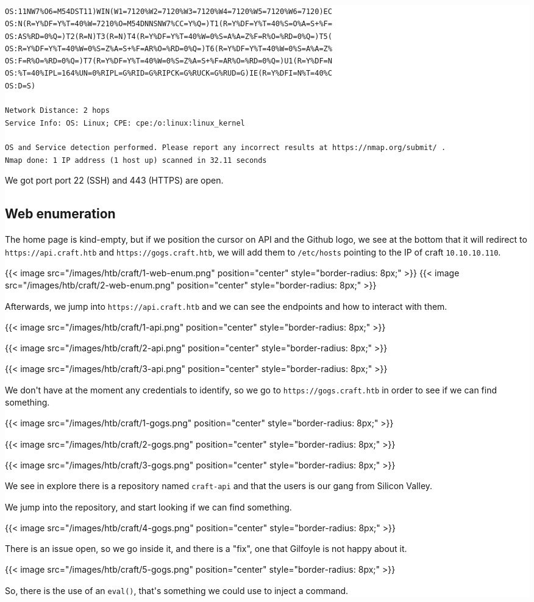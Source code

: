 ```console
OS:11NW7%O6=M54DST11)WIN(W1=7120%W2=7120%W3=7120%W4=7120%W5=7120%W6=7120)EC
OS:N(R=Y%DF=Y%T=40%W=7210%O=M54DNNSNW7%CC=Y%Q=)T1(R=Y%DF=Y%T=40%S=O%A=S+%F=
OS:AS%RD=0%Q=)T2(R=N)T3(R=N)T4(R=Y%DF=Y%T=40%W=0%S=A%A=Z%F=R%O=%RD=0%Q=)T5(
OS:R=Y%DF=Y%T=40%W=0%S=Z%A=S+%F=AR%O=%RD=0%Q=)T6(R=Y%DF=Y%T=40%W=0%S=A%A=Z%
OS:F=R%O=%RD=0%Q=)T7(R=Y%DF=Y%T=40%W=0%S=Z%A=S+%F=AR%O=%RD=0%Q=)U1(R=Y%DF=N
OS:%T=40%IPL=164%UN=0%RIPL=G%RID=G%RIPCK=G%RUCK=G%RUD=G)IE(R=Y%DFI=N%T=40%C
OS:D=S)

Network Distance: 2 hops
Service Info: OS: Linux; CPE: cpe:/o:linux:linux_kernel

OS and Service detection performed. Please report any incorrect results at https://nmap.org/submit/ .
Nmap done: 1 IP address (1 host up) scanned in 32.11 seconds
```
We got port port 22 (SSH) and 443 (HTTPS) are open.

## Web enumeration

The home page is kind-empty, but if we position the cursor on API and the Github logo, we see at the bottom that it will redirect to `https://api.craft.htb` and `https://gogs.craft.htb`, we will add them to `/etc/hosts` pointing to the IP of craft `10.10.10.110`.

{{< image src="/images/htb/craft/1-web-enum.png" position="center" style="border-radius: 8px;" >}}
{{< image src="/images/htb/craft/2-web-enum.png" position="center" style="border-radius: 8px;" >}}

Afterwards, we jump into `https://api.craft.htb` and we can see the endpoints and how to interact with them.

{{< image src="/images/htb/craft/1-api.png" position="center" style="border-radius: 8px;" >}}

{{< image src="/images/htb/craft/2-api.png" position="center" style="border-radius: 8px;" >}}

{{< image src="/images/htb/craft/3-api.png" position="center" style="border-radius: 8px;" >}}

We don't have at the moment any credentials to identify, so we go to `https://gogs.craft.htb` in order to see if we can find something.

{{< image src="/images/htb/craft/1-gogs.png" position="center" style="border-radius: 8px;" >}}

{{< image src="/images/htb/craft/2-gogs.png" position="center" style="border-radius: 8px;" >}}

{{< image src="/images/htb/craft/3-gogs.png" position="center" style="border-radius: 8px;" >}}

We see in explore there is a repository named `craft-api` and that the users is our gang from Silicon Valley.

We jump into the repository, and start looking if we can find something.

{{< image src="/images/htb/craft/4-gogs.png" position="center" style="border-radius: 8px;" >}}

There is an issue open, so we go inside it, and there is a "fix", one that Gilfoyle is not happy about it.

{{< image src="/images/htb/craft/5-gogs.png" position="center" style="border-radius: 8px;" >}}

So, there is the use of an `eval()`, that's something we could use to inject a command.
